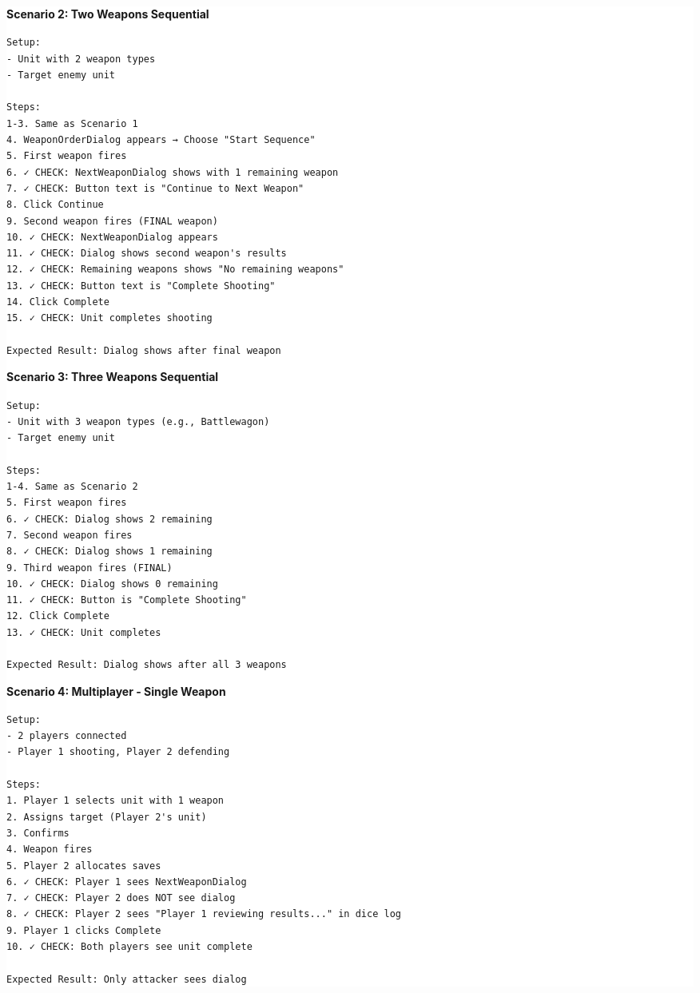 **Scenario 2: Two Weapons Sequential**
```
Setup:
- Unit with 2 weapon types
- Target enemy unit

Steps:
1-3. Same as Scenario 1
4. WeaponOrderDialog appears → Choose "Start Sequence"
5. First weapon fires
6. ✓ CHECK: NextWeaponDialog shows with 1 remaining weapon
7. ✓ CHECK: Button text is "Continue to Next Weapon"
8. Click Continue
9. Second weapon fires (FINAL weapon)
10. ✓ CHECK: NextWeaponDialog appears
11. ✓ CHECK: Dialog shows second weapon's results
12. ✓ CHECK: Remaining weapons shows "No remaining weapons"
13. ✓ CHECK: Button text is "Complete Shooting"
14. Click Complete
15. ✓ CHECK: Unit completes shooting

Expected Result: Dialog shows after final weapon
```

**Scenario 3: Three Weapons Sequential**
```
Setup:
- Unit with 3 weapon types (e.g., Battlewagon)
- Target enemy unit

Steps:
1-4. Same as Scenario 2
5. First weapon fires
6. ✓ CHECK: Dialog shows 2 remaining
7. Second weapon fires
8. ✓ CHECK: Dialog shows 1 remaining
9. Third weapon fires (FINAL)
10. ✓ CHECK: Dialog shows 0 remaining
11. ✓ CHECK: Button is "Complete Shooting"
12. Click Complete
13. ✓ CHECK: Unit completes

Expected Result: Dialog shows after all 3 weapons
```

**Scenario 4: Multiplayer - Single Weapon**
```
Setup:
- 2 players connected
- Player 1 shooting, Player 2 defending

Steps:
1. Player 1 selects unit with 1 weapon
2. Assigns target (Player 2's unit)
3. Confirms
4. Weapon fires
5. Player 2 allocates saves
6. ✓ CHECK: Player 1 sees NextWeaponDialog
7. ✓ CHECK: Player 2 does NOT see dialog
8. ✓ CHECK: Player 2 sees "Player 1 reviewing results..." in dice log
9. Player 1 clicks Complete
10. ✓ CHECK: Both players see unit complete

Expected Result: Only attacker sees dialog
```
